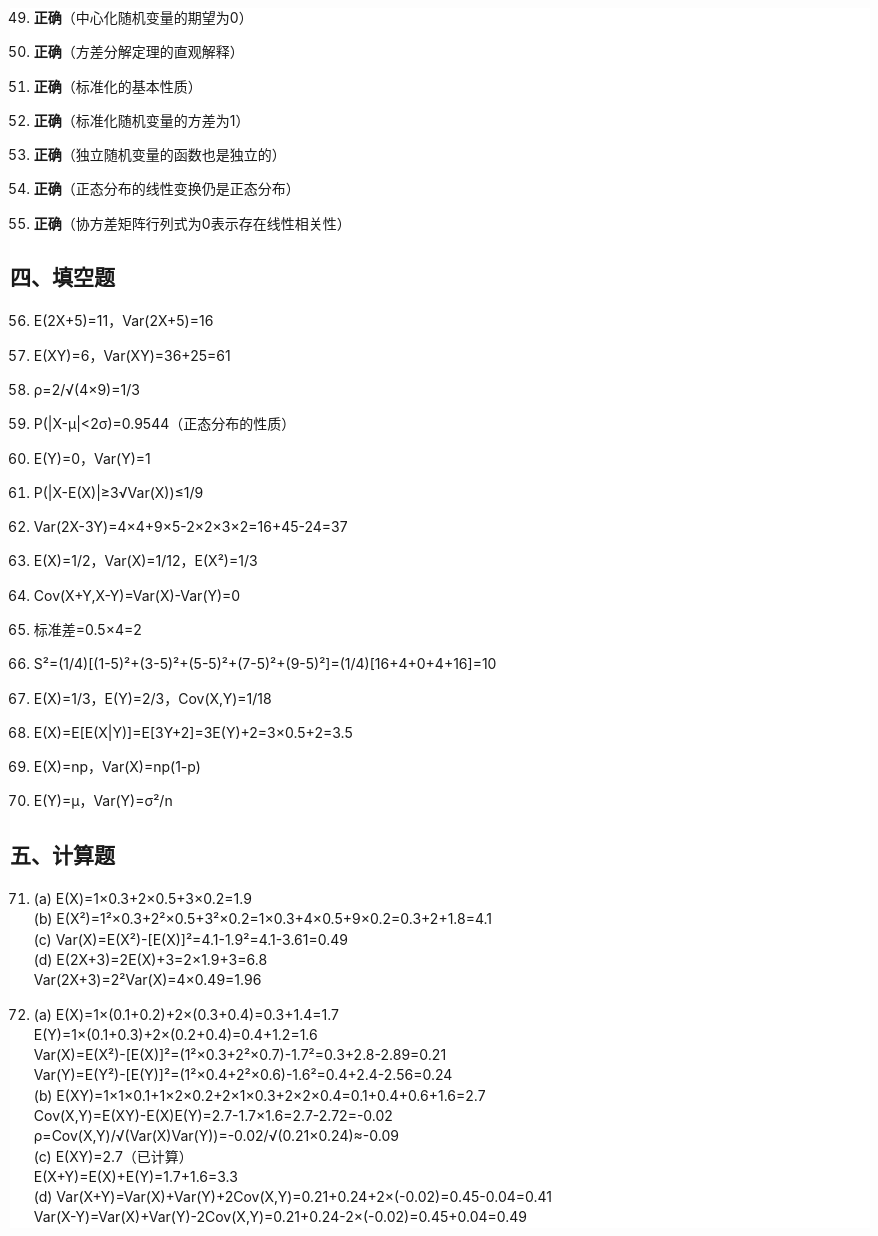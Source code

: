 49. **正确**（中心化随机变量的期望为0）
    
50. **正确**（方差分解定理的直观解释）
    
51. **正确**（标准化的基本性质）
    
52. **正确**（标准化随机变量的方差为1）
    
53. **正确**（独立随机变量的函数也是独立的）
    
54. **正确**（正态分布的线性变换仍是正态分布）
    
55. **正确**（协方差矩阵行列式为0表示存在线性相关性）
    

## 四、填空题

56. E(2X+5)=11，Var(2X+5)=16
    
57. E(XY)=6，Var(XY)=36+25=61
    
58. ρ=2/√(4×9)=1/3
    
59. P(|X-μ|<2σ)=0.9544（正态分布的性质）
    
60. E(Y)=0，Var(Y)=1
    
61. P(|X-E(X)|≥3√Var(X))≤1/9
    
62. Var(2X-3Y)=4×4+9×5-2×2×3×2=16+45-24=37
    
63. E(X)=1/2，Var(X)=1/12，E(X²)=1/3
    
64. Cov(X+Y,X-Y)=Var(X)-Var(Y)=0
    
65. 标准差=0.5×4=2
    
66. S²=(1/4)[(1-5)²+(3-5)²+(5-5)²+(7-5)²+(9-5)²]=(1/4)[16+4+0+4+16]=10
    
67. E(X)=1/3，E(Y)=2/3，Cov(X,Y)=1/18
    
68. E(X)=E[E(X|Y)]=E[3Y+2]=3E(Y)+2=3×0.5+2=3.5
    
69. E(X)=np，Var(X)=np(1-p)
    
70. E(Y)=μ，Var(Y)=σ²/n
    

## 五、计算题

71. (a) E(X)=1×0.3+2×0.5+3×0.2=1.9  
    (b) E(X²)=1²×0.3+2²×0.5+3²×0.2=1×0.3+4×0.5+9×0.2=0.3+2+1.8=4.1  
    (c) Var(X)=E(X²)-[E(X)]²=4.1-1.9²=4.1-3.61=0.49  
    (d) E(2X+3)=2E(X)+3=2×1.9+3=6.8  
    Var(2X+3)=2²Var(X)=4×0.49=1.96
    
72. (a) E(X)=1×(0.1+0.2)+2×(0.3+0.4)=0.3+1.4=1.7  
    E(Y)=1×(0.1+0.3)+2×(0.2+0.4)=0.4+1.2=1.6  
    Var(X)=E(X²)-[E(X)]²=(1²×0.3+2²×0.7)-1.7²=0.3+2.8-2.89=0.21  
    Var(Y)=E(Y²)-[E(Y)]²=(1²×0.4+2²×0.6)-1.6²=0.4+2.4-2.56=0.24  
    (b) E(XY)=1×1×0.1+1×2×0.2+2×1×0.3+2×2×0.4=0.1+0.4+0.6+1.6=2.7  
    Cov(X,Y)=E(XY)-E(X)E(Y)=2.7-1.7×1.6=2.7-2.72=-0.02  
    ρ=Cov(X,Y)/√(Var(X)Var(Y))=-0.02/√(0.21×0.24)≈-0.09  
    (c) E(XY)=2.7（已计算）  
    E(X+Y)=E(X)+E(Y)=1.7+1.6=3.3  
    (d) Var(X+Y)=Var(X)+Var(Y)+2Cov(X,Y)=0.21+0.24+2×(-0.02)=0.45-0.04=0.41  
    Var(X-Y)=Var(X)+Var(Y)-2Cov(X,Y)=0.21+0.24-2×(-0.02)=0.45+0.04=0.49
    